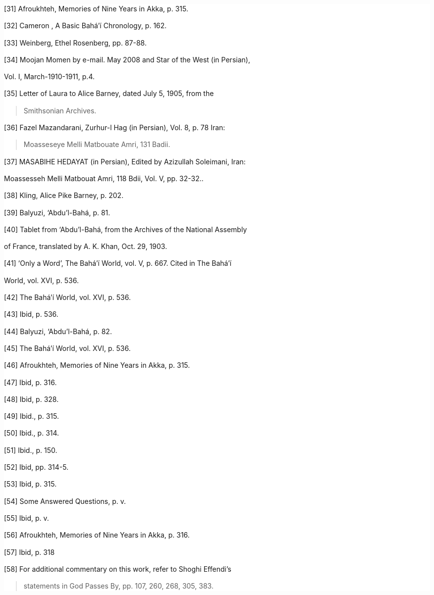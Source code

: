 \[31\] Afroukhteh, Memories of Nine Years in Akka, p. 315.

\[32\] Cameron , A Basic Bahá’í Chronology, p. 162.

\[33\] Weinberg, Ethel Rosenberg, pp. 87-88.

\[34\] Moojan Momen by e-mail. May 2008 and Star of the West (in Persian),

Vol. I, March-1910-1911, p.4.

\[35\] Letter of Laura to Alice Barney, dated July 5, 1905, from the
> Smithsonian Archives.

\[36\] Fazel Mazandarani, Zurhur-l Hag (in Persian), Vol. 8, p. 78 Iran:
> Moasseseye Melli Matbouate Amri, 131 Badii.

\[37\] MASABIHE HEDAYAT (in Persian), Edited by Azizullah Soleimani, Iran:

Moassesseh Melli Matbouat Amri, 118 Bdii, Vol. V, pp. 32-32..

\[38\] Kling, Alice Pike Barney, p. 202.

\[39\] Balyuzi, ‘Abdu’l-Bahá, p. 81.

\[40\] Tablet from ‘Abdu’l-Bahá, from the Archives of the National Assembly

of France, translated by A. K. Khan, Oct. 29, 1903.

\[41\] ‘Only a Word’, The Bahá’í World, vol. V, p. 667. Cited in The Bahá’í

World, vol. XVI, p. 536.

\[42\] The Bahá’í World, vol. XVI, p. 536.

\[43\] Ibid, p. 536.

\[44\] Balyuzi, ‘Abdu’l-Bahá, p. 82.

\[45\] The Bahá’í World, vol. XVI, p. 536.

\[46\] Afroukhteh, Memories of Nine Years in Akka, p. 315.

\[47\] Ibid, p. 316.

\[48\] Ibid, p. 328.

\[49\] Ibid., p. 315.

\[50\] Ibid., p. 314.

\[51\] Ibid., p. 150.

\[52\] Ibid, pp. 314-5.

\[53\] Ibid, p. 315.

\[54\] Some Answered Questions, p. v.

\[55\] Ibid, p. v.

\[56\] Afroukhteh, Memories of Nine Years in Akka, p. 316.

\[57\] Ibid, p. 318

\[58\] For additional commentary on this work, refer to Shoghi Effendi’s
> statements in God Passes By, pp. 107, 260, 268, 305, 383.

